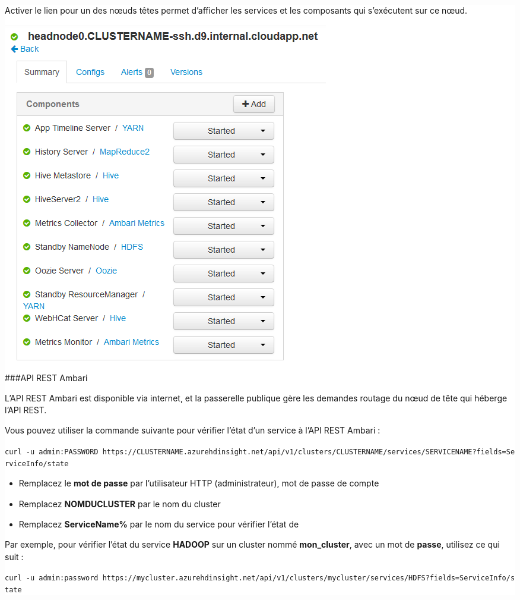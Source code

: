 Activer le lien pour un des nœuds têtes permet d’afficher les services et les composants qui s’exécutent sur ce nœud.

![État du composant](./media/hdinsight-high-availability-linux/nodeservices.png)

###<a name="ambari-rest-api"></a>API REST Ambari

L’API REST Ambari est disponible via internet, et la passerelle publique gère les demandes routage du nœud de tête qui héberge l’API REST.

Vous pouvez utiliser la commande suivante pour vérifier l’état d’un service à l’API REST Ambari :

    curl -u admin:PASSWORD https://CLUSTERNAME.azurehdinsight.net/api/v1/clusters/CLUSTERNAME/services/SERVICENAME?fields=ServiceInfo/state

* Remplacez le **mot de passe** par l’utilisateur HTTP (administrateur), mot de passe de compte

* Remplacez **NOMDUCLUSTER** par le nom du cluster

* Remplacez **ServiceName%** par le nom du service pour vérifier l’état de

Par exemple, pour vérifier l’état du service **HADOOP** sur un cluster nommé **mon_cluster**, avec un mot de **passe**, utilisez ce qui suit :

    curl -u admin:password https://mycluster.azurehdinsight.net/api/v1/clusters/mycluster/services/HDFS?fields=ServiceInfo/state
